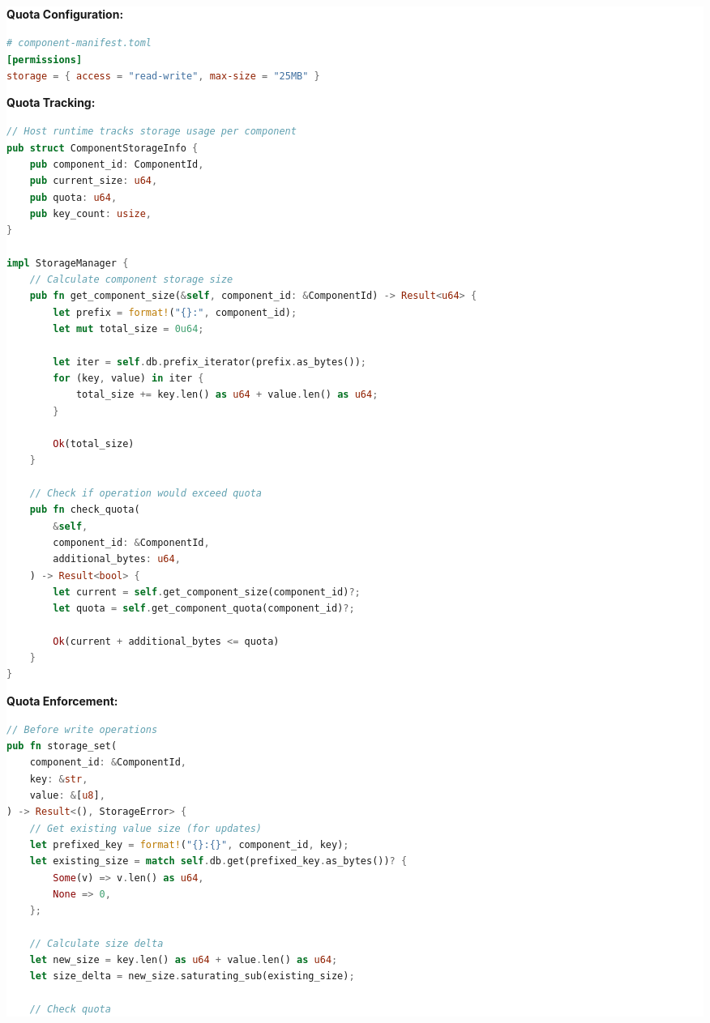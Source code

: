 **Quota Configuration:**
```toml
# component-manifest.toml
[permissions]
storage = { access = "read-write", max-size = "25MB" }
```

**Quota Tracking:**
```rust
// Host runtime tracks storage usage per component
pub struct ComponentStorageInfo {
    pub component_id: ComponentId,
    pub current_size: u64,
    pub quota: u64,
    pub key_count: usize,
}

impl StorageManager {
    // Calculate component storage size
    pub fn get_component_size(&self, component_id: &ComponentId) -> Result<u64> {
        let prefix = format!("{}:", component_id);
        let mut total_size = 0u64;
        
        let iter = self.db.prefix_iterator(prefix.as_bytes());
        for (key, value) in iter {
            total_size += key.len() as u64 + value.len() as u64;
        }
        
        Ok(total_size)
    }
    
    // Check if operation would exceed quota
    pub fn check_quota(
        &self,
        component_id: &ComponentId,
        additional_bytes: u64,
    ) -> Result<bool> {
        let current = self.get_component_size(component_id)?;
        let quota = self.get_component_quota(component_id)?;
        
        Ok(current + additional_bytes <= quota)
    }
}
```

**Quota Enforcement:**
```rust
// Before write operations
pub fn storage_set(
    component_id: &ComponentId,
    key: &str,
    value: &[u8],
) -> Result<(), StorageError> {
    // Get existing value size (for updates)
    let prefixed_key = format!("{}:{}", component_id, key);
    let existing_size = match self.db.get(prefixed_key.as_bytes())? {
        Some(v) => v.len() as u64,
        None => 0,
    };
    
    // Calculate size delta
    let new_size = key.len() as u64 + value.len() as u64;
    let size_delta = new_size.saturating_sub(existing_size);
    
    // Check quota
```